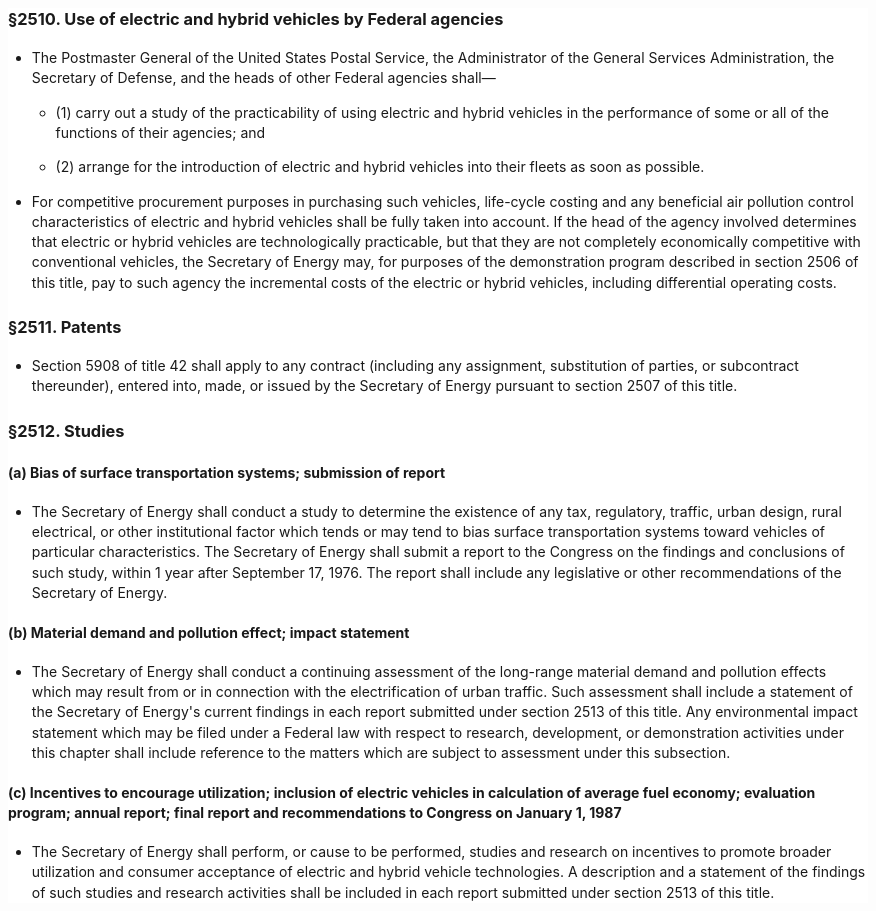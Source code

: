 ### §2510. Use of electric and hybrid vehicles by Federal agencies
* The Postmaster General of the United States Postal Service, the Administrator of the General Services Administration, the Secretary of Defense, and the heads of other Federal agencies shall—

  * (1) carry out a study of the practicability of using electric and hybrid vehicles in the performance of some or all of the functions of their agencies; and

  * (2) arrange for the introduction of electric and hybrid vehicles into their fleets as soon as possible.


* For competitive procurement purposes in purchasing such vehicles, life-cycle costing and any beneficial air pollution control characteristics of electric and hybrid vehicles shall be fully taken into account. If the head of the agency involved determines that electric or hybrid vehicles are technologically practicable, but that they are not completely economically competitive with conventional vehicles, the Secretary of Energy may, for purposes of the demonstration program described in section 2506 of this title, pay to such agency the incremental costs of the electric or hybrid vehicles, including differential operating costs.

### §2511. Patents
* Section 5908 of title 42 shall apply to any contract (including any assignment, substitution of parties, or subcontract thereunder), entered into, made, or issued by the Secretary of Energy pursuant to section 2507 of this title.

### §2512. Studies
#### (a) Bias of surface transportation systems; submission of report
* The Secretary of Energy shall conduct a study to determine the existence of any tax, regulatory, traffic, urban design, rural electrical, or other institutional factor which tends or may tend to bias surface transportation systems toward vehicles of particular characteristics. The Secretary of Energy shall submit a report to the Congress on the findings and conclusions of such study, within 1 year after September 17, 1976. The report shall include any legislative or other recommendations of the Secretary of Energy.

#### (b) Material demand and pollution effect; impact statement
* The Secretary of Energy shall conduct a continuing assessment of the long-range material demand and pollution effects which may result from or in connection with the electrification of urban traffic. Such assessment shall include a statement of the Secretary of Energy's current findings in each report submitted under section 2513 of this title. Any environmental impact statement which may be filed under a Federal law with respect to research, development, or demonstration activities under this chapter shall include reference to the matters which are subject to assessment under this subsection.

#### (c) Incentives to encourage utilization; inclusion of electric vehicles in calculation of average fuel economy; evaluation program; annual report; final report and recommendations to Congress on January 1, 1987
* The Secretary of Energy shall perform, or cause to be performed, studies and research on incentives to promote broader utilization and consumer acceptance of electric and hybrid vehicle technologies. A description and a statement of the findings of such studies and research activities shall be included in each report submitted under section 2513 of this title.
